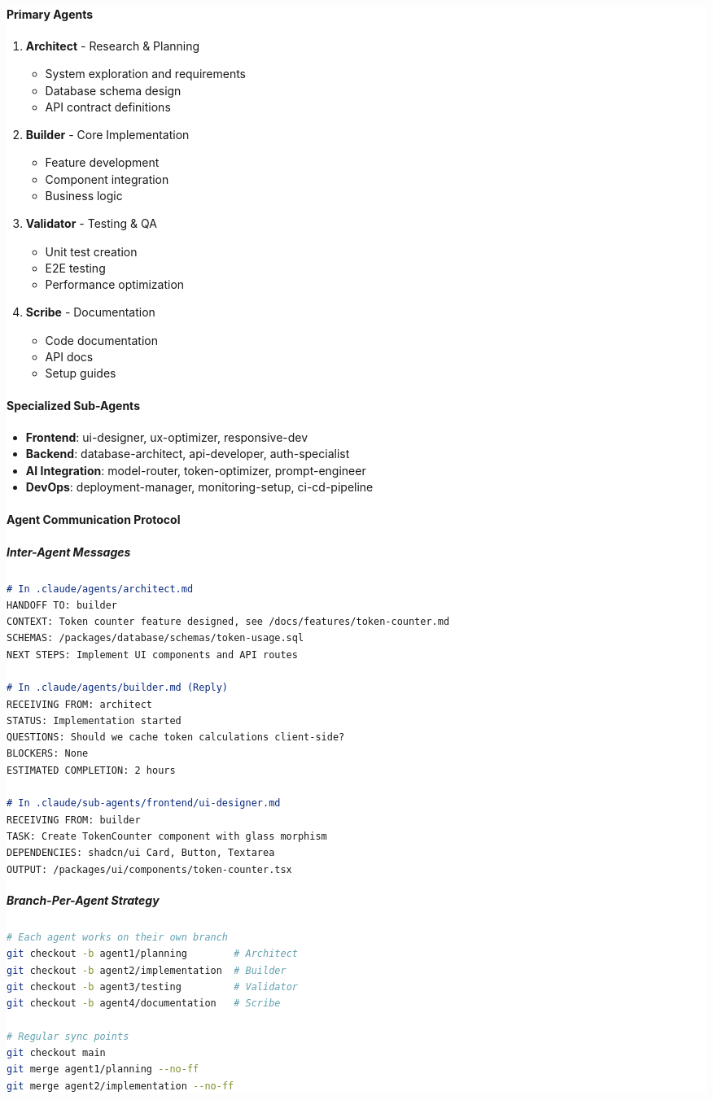 #### **Primary Agents**
1. **Architect** - Research & Planning
   - System exploration and requirements
   - Database schema design
   - API contract definitions

2. **Builder** - Core Implementation
   - Feature development
   - Component integration
   - Business logic

3. **Validator** - Testing & QA
   - Unit test creation
   - E2E testing
   - Performance optimization

4. **Scribe** - Documentation
   - Code documentation
   - API docs
   - Setup guides

#### **Specialized Sub-Agents**
- **Frontend**: ui-designer, ux-optimizer, responsive-dev
- **Backend**: database-architect, api-developer, auth-specialist
- **AI Integration**: model-router, token-optimizer, prompt-engineer
- **DevOps**: deployment-manager, monitoring-setup, ci-cd-pipeline

#### **Agent Communication Protocol**

##### **Inter-Agent Messages**
```markdown
# In .claude/agents/architect.md
HANDOFF TO: builder
CONTEXT: Token counter feature designed, see /docs/features/token-counter.md
SCHEMAS: /packages/database/schemas/token-usage.sql
NEXT STEPS: Implement UI components and API routes

# In .claude/agents/builder.md (Reply)
RECEIVING FROM: architect
STATUS: Implementation started
QUESTIONS: Should we cache token calculations client-side?
BLOCKERS: None
ESTIMATED COMPLETION: 2 hours

# In .claude/sub-agents/frontend/ui-designer.md
RECEIVING FROM: builder
TASK: Create TokenCounter component with glass morphism
DEPENDENCIES: shadcn/ui Card, Button, Textarea
OUTPUT: /packages/ui/components/token-counter.tsx
```

##### **Branch-Per-Agent Strategy**
```bash
# Each agent works on their own branch
git checkout -b agent1/planning        # Architect
git checkout -b agent2/implementation  # Builder
git checkout -b agent3/testing         # Validator
git checkout -b agent4/documentation   # Scribe

# Regular sync points
git checkout main
git merge agent1/planning --no-ff
git merge agent2/implementation --no-ff
```
